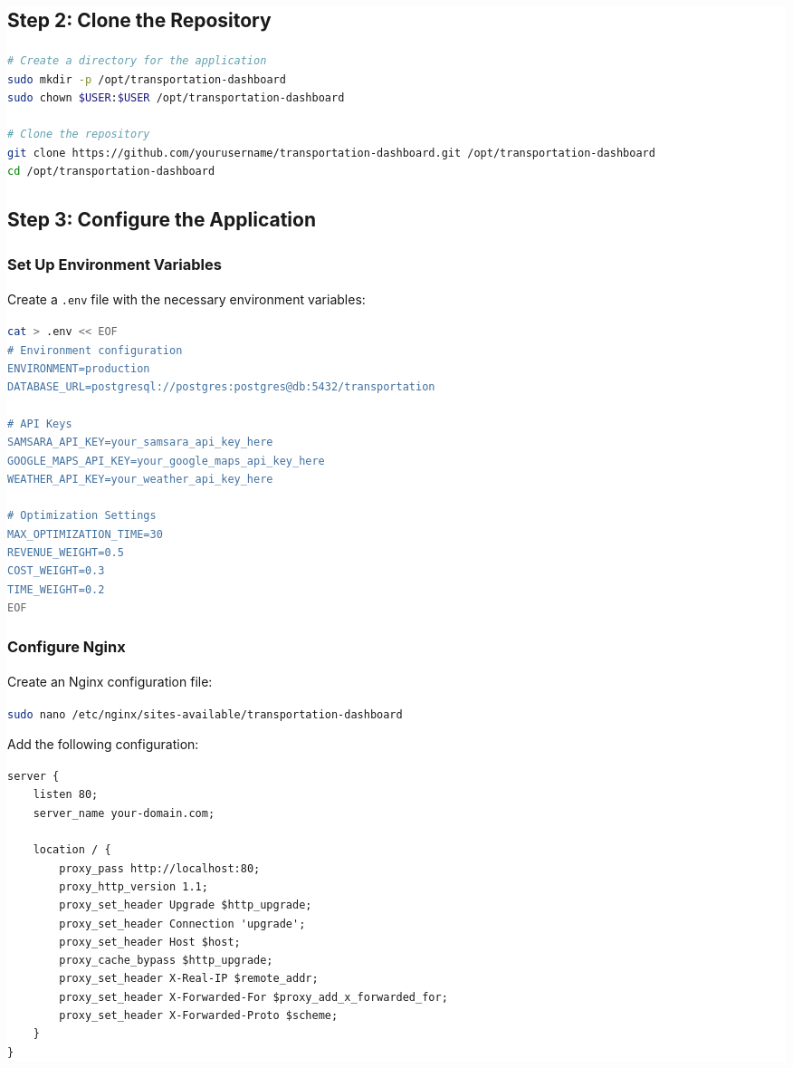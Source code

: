 ## Step 2: Clone the Repository

```bash
# Create a directory for the application
sudo mkdir -p /opt/transportation-dashboard
sudo chown $USER:$USER /opt/transportation-dashboard

# Clone the repository
git clone https://github.com/yourusername/transportation-dashboard.git /opt/transportation-dashboard
cd /opt/transportation-dashboard
```

## Step 3: Configure the Application

### Set Up Environment Variables

Create a `.env` file with the necessary environment variables:

```bash
cat > .env << EOF
# Environment configuration
ENVIRONMENT=production
DATABASE_URL=postgresql://postgres:postgres@db:5432/transportation

# API Keys
SAMSARA_API_KEY=your_samsara_api_key_here
GOOGLE_MAPS_API_KEY=your_google_maps_api_key_here
WEATHER_API_KEY=your_weather_api_key_here

# Optimization Settings
MAX_OPTIMIZATION_TIME=30
REVENUE_WEIGHT=0.5
COST_WEIGHT=0.3
TIME_WEIGHT=0.2
EOF
```

### Configure Nginx

Create an Nginx configuration file:

```bash
sudo nano /etc/nginx/sites-available/transportation-dashboard
```

Add the following configuration:

```nginx
server {
    listen 80;
    server_name your-domain.com;

    location / {
        proxy_pass http://localhost:80;
        proxy_http_version 1.1;
        proxy_set_header Upgrade $http_upgrade;
        proxy_set_header Connection 'upgrade';
        proxy_set_header Host $host;
        proxy_cache_bypass $http_upgrade;
        proxy_set_header X-Real-IP $remote_addr;
        proxy_set_header X-Forwarded-For $proxy_add_x_forwarded_for;
        proxy_set_header X-Forwarded-Proto $scheme;
    }
}
```